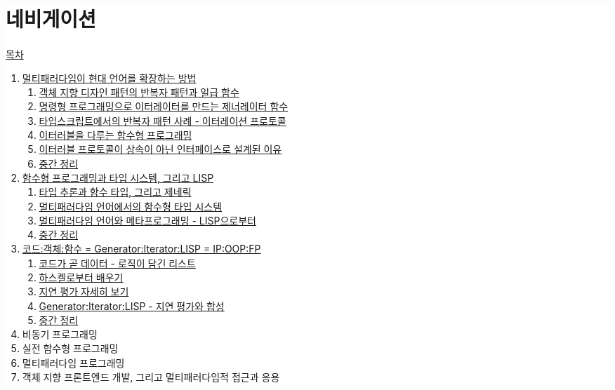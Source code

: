 # 네비게이션

[목차](README.md)

1. [멀티패러다임이 현대 언어를 확장하는 방법](1.0-멀티패러다임이-현대-언어를-확장하는-방법.md)
   1. [객체 지향 디자인 패턴의 반복자 패턴과 일급 함수](1.1-객체-지향-디자인-패턴의-반복자-패턴과-일급-함수.md)
   2. [명령형 프로그래밍으로 이터레이터를 만드는 제너레이터 함수](1.2-명령형-프로그래밍으로-이터레이터를-만드는-제너레이터-함수.md)
   3. [타입스크립트에서의 반복자 패턴 사례 - 이터레이션 프로토콜](1.3-타입스크립트에서의-반복자-패턴-사례---이터레이션-프로토콜.md)
   4. [이터러블을 다루는 함수형 프로그래밍](1.4-이터러블을-다루는-함수형-프로그래밍.md)
   5. [이터러블 프로토콜이 상속이 아닌 인터페이스로 설계된 이유](1.5-이터러블-프로토콜이-상속이-아닌-인터페이스로-설계된-이유.md)
   6. [중간 정리](1.6-중간-정리.md)
2. [함수형 프로그래밍과 타입 시스템, 그리고 LISP](2.0-함수형-프로그래밍과-타입-시스템,-그리고-LISP.md)
   1. [타입 추론과 함수 타입, 그리고 제네릭](2.1-타입-추론과-함수-타입,-그리고-제네릭.md)
   2. [멀티패러다임 언어에서의 함수형 타입 시스템](2.2-멀티패러다임-언어에서의-함수형-타입-시스템.md)
   3. [멀티패러다임 언어와 메타프로그래밍 - LISP으로부터](2.3-멀티패러다임-언어와-메타프로그래밍---LISP으로부터.md)
   4. [중간 정리](2.4-중간-정리.md)
3. [코드:객체:함수 = Generator:Iterator:LISP = IP:OOP:FP](3.0-코드%3A객체%3A함수-=-Generator%3AIterator%3ALISP-=-IP%3AOOP%3AFP.md)
   1. [코드가 곧 데이터 - 로직이 담긴 리스트](3.1-코드가-곧-데이터---로직이-담긴-리스트.md)
   2. [하스켈로부터 배우기](3.2-하스켈로부터-배우기.md)
   3. [지연 평가 자세히 보기](3.3-지연-평가-자세히-보기.md)
   4. [Generator:Iterator:LISP - 지연 평가와 합성](3.4-Generator%3AIterator%3ALISP---지연-평가와-합성.md)
   5. [중간 정리](3.5-중간-정리.md)
4. 비동기 프로그래밍
5. 실전 함수형 프로그래밍
6. 멀티패러다임 프로그래밍
7. 객체 지향 프론트엔드 개발, 그리고 멀티패러다임적 접근과 응용